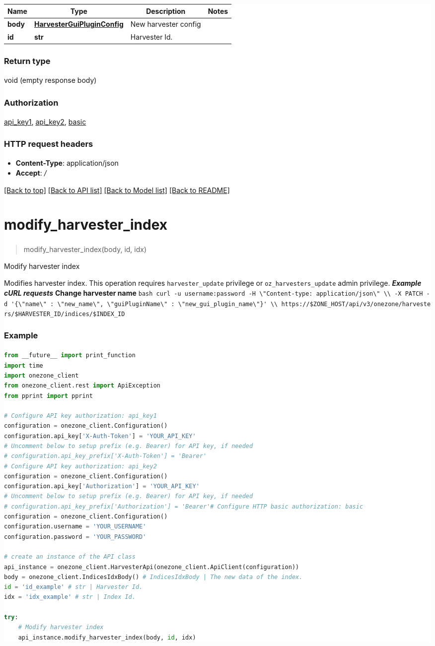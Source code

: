 Name | Type | Description  | Notes
------------- | ------------- | ------------- | -------------
 **body** | [**HarvesterGuiPluginConfig**](HarvesterGuiPluginConfig.md)| New harvester config | 
 **id** | **str**| Harvester Id. | 

### Return type

void (empty response body)

### Authorization

[api_key1](../README.md#api_key1), [api_key2](../README.md#api_key2), [basic](../README.md#basic)

### HTTP request headers

 - **Content-Type**: application/json
 - **Accept**: */*

[[Back to top]](#) [[Back to API list]](../README.md#documentation-for-api-endpoints) [[Back to Model list]](../README.md#documentation-for-models) [[Back to README]](../README.md)

# **modify_harvester_index**
> modify_harvester_index(body, id, idx)

Modify harvester index

Modifies harvester index.  This operation requires `harvester_update` privilege or `oz_harvesters_update` admin privilege.  ***Example cURL requests***  **Change harvester name** ```bash curl -u username:password -H \"Content-type: application/json\" \\ -X PATCH -d '{\"name\" : \"new_name\", \"guiPluginName\" : \"new_gui_plugin_name\"}' \\ https://$ZONE_HOST/api/v3/onezone/harvesters/$HARVESTER_ID/indices/$INDEX_ID ``` 

### Example
```python
from __future__ import print_function
import time
import onezone_client
from onezone_client.rest import ApiException
from pprint import pprint

# Configure API key authorization: api_key1
configuration = onezone_client.Configuration()
configuration.api_key['X-Auth-Token'] = 'YOUR_API_KEY'
# Uncomment below to setup prefix (e.g. Bearer) for API key, if needed
# configuration.api_key_prefix['X-Auth-Token'] = 'Bearer'
# Configure API key authorization: api_key2
configuration = onezone_client.Configuration()
configuration.api_key['Authorization'] = 'YOUR_API_KEY'
# Uncomment below to setup prefix (e.g. Bearer) for API key, if needed
# configuration.api_key_prefix['Authorization'] = 'Bearer'# Configure HTTP basic authorization: basic
configuration = onezone_client.Configuration()
configuration.username = 'YOUR_USERNAME'
configuration.password = 'YOUR_PASSWORD'

# create an instance of the API class
api_instance = onezone_client.HarvesterApi(onezone_client.ApiClient(configuration))
body = onezone_client.IndicesIdxBody() # IndicesIdxBody | The new data of the index.
id = 'id_example' # str | Harvester Id.
idx = 'idx_example' # str | Index Id.

try:
    # Modify harvester index
    api_instance.modify_harvester_index(body, id, idx)
```